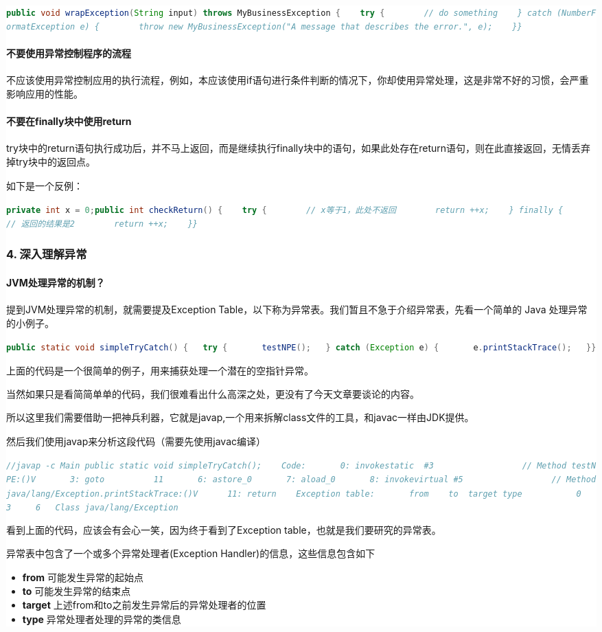 ```java
public void wrapException(String input) throws MyBusinessException {    try {        // do something    } catch (NumberFormatException e) {        throw new MyBusinessException("A message that describes the error.", e);    }}
```




#### 不要使用异常控制程序的流程

不应该使用异常控制应用的执行流程，例如，本应该使用if语句进行条件判断的情况下，你却使用异常处理，这是非常不好的习惯，会严重影响应用的性能。





#### 不要在finally块中使用return

try块中的return语句执行成功后，并不马上返回，而是继续执行finally块中的语句，如果此处存在return语句，则在此直接返回，无情丢弃掉try块中的返回点。

如下是一个反例：

```java
private int x = 0;public int checkReturn() {    try {        // x等于1，此处不返回        return ++x;    } finally {        // 返回的结果是2        return ++x;    }}
```




### 4. 深入理解异常

#### JVM处理异常的机制？

提到JVM处理异常的机制，就需要提及Exception Table，以下称为异常表。我们暂且不急于介绍异常表，先看一个简单的 Java 处理异常的小例子。

```java
public static void simpleTryCatch() {   try {       testNPE();   } catch (Exception e) {       e.printStackTrace();   }}
```

上面的代码是一个很简单的例子，用来捕获处理一个潜在的空指针异常。

当然如果只是看简简单单的代码，我们很难看出什么高深之处，更没有了今天文章要谈论的内容。

所以这里我们需要借助一把神兵利器，它就是javap,一个用来拆解class文件的工具，和javac一样由JDK提供。

然后我们使用javap来分析这段代码（需要先使用javac编译）

```java
//javap -c Main public static void simpleTryCatch();    Code:       0: invokestatic  #3                  // Method testNPE:()V       3: goto          11       6: astore_0       7: aload_0       8: invokevirtual #5                  // Method java/lang/Exception.printStackTrace:()V      11: return    Exception table:       from    to  target type           0     3     6   Class java/lang/Exception
```

看到上面的代码，应该会有会心一笑，因为终于看到了Exception table，也就是我们要研究的异常表。

异常表中包含了一个或多个异常处理者(Exception Handler)的信息，这些信息包含如下

- **from** 可能发生异常的起始点
- **to** 可能发生异常的结束点
- **target** 上述from和to之前发生异常后的异常处理者的位置
- **type** 异常处理者处理的异常的类信息
